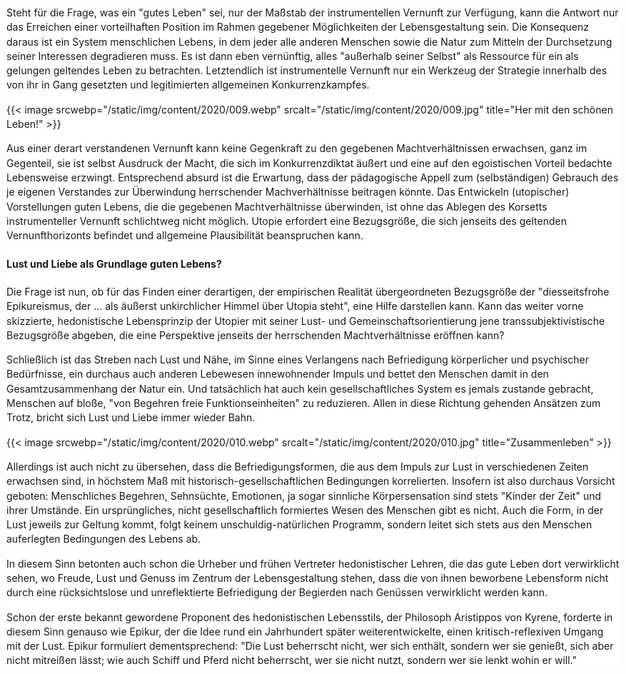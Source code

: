 Steht für die Frage, was ein "gutes Leben" sei, nur der Maßstab der instrumentellen Vernunft zur Verfügung, kann die Antwort nur das Erreichen einer vorteilhaften Position im Rahmen gegebener Möglichkeiten der Lebensgestaltung sein. Die Konsequenz daraus ist ein System menschlichen Lebens, in dem jeder alle anderen Menschen sowie die Natur zum Mitteln der Durchsetzung seiner Interessen degradieren muss. Es ist dann eben vernünftig, alles "außerhalb seiner Selbst" als Ressource für ein als gelungen geltendes Leben zu betrachten. Letztendlich ist instrumentelle Vernunft nur ein Werkzeug der Strategie innerhalb des von ihr in Gang gesetzten und legitimierten allgemeinen Konkurrenzkampfes.

{{< image srcwebp="/static/img/content/2020/009.webp" srcalt="/static/img/content/2020/009.jpg" title="Her mit den schönen Leben!" >}}

Aus einer derart verstandenen Vernunft kann keine Gegenkraft zu den gegebenen Machtverhältnissen erwachsen, ganz im Gegenteil, sie ist selbst Ausdruck der Macht, die sich im Konkurrenzdiktat äußert und eine auf den egoistischen Vorteil bedachte Lebensweise erzwingt. Entsprechend absurd ist die Erwartung, dass der pädagogische Appell zum (selbständigen) Gebrauch des je eigenen Verstandes zur Überwindung herrschender Machverhältnisse beitragen könnte. Das Entwickeln (utopischer) Vorstellungen guten Lebens, die die gegebenen Machtverhältnisse überwinden, ist ohne das Ablegen des Korsetts instrumenteller Vernunft schlichtweg nicht möglich. Utopie erfordert eine Bezugsgröße, die sich jenseits des geltenden Vernunfthorizonts befindet und allgemeine Plausibilität beanspruchen kann.

#### Lust und Liebe als Grundlage guten Lebens?

Die Frage ist nun, ob für das Finden einer derartigen, der empirischen Realität übergeordneten Bezugsgröße der "diesseitsfrohe Epikureismus, der ... als äußerst unkirchlicher Himmel über Utopia steht", eine Hilfe darstellen kann. Kann das weiter vorne skizzierte, hedonistische Lebensprinzip der Utopier mit seiner Lust- und Gemeinschaftsorientierung jene transsubjektivistische Bezugsgröße abgeben, die eine Perspektive jenseits der herrschenden Machtverhältnisse eröffnen kann?

Schließlich ist das Streben nach Lust und Nähe, im Sinne eines Verlangens nach Befriedigung körperlicher und psychischer Bedürfnisse, ein durchaus auch anderen Lebewesen innewohnender Impuls und bettet den Menschen damit in den Gesamtzusammenhang der Natur ein. Und tatsächlich hat auch kein gesellschaftliches System es jemals zustande gebracht, Menschen auf bloße, "von Begehren freie Funktionseinheiten" zu reduzieren. Allen in diese Richtung gehenden Ansätzen zum Trotz, bricht sich Lust und Liebe immer wieder Bahn.

{{< image srcwebp="/static/img/content/2020/010.webp" srcalt="/static/img/content/2020/010.jpg" title="Zusammenleben" >}}

Allerdings ist auch nicht zu übersehen, dass die Befriedigungsformen, die aus dem Impuls zur Lust in verschiedenen Zeiten erwachsen sind, in höchstem Maß mit historisch-gesellschaftlichen Bedingungen korrelierten. Insofern ist also durchaus Vorsicht geboten: Menschliches Begehren, Sehnsüchte, Emotionen, ja sogar sinnliche Körpersensation sind stets "Kinder der Zeit" und ihrer Umstände. Ein ursprüngliches, nicht gesellschaftlich formiertes Wesen des Menschen gibt es nicht. Auch die Form, in der Lust jeweils zur Geltung kommt, folgt keinem unschuldig-natürlichen Programm, sondern leitet sich stets aus den Menschen auferlegten Bedingungen des Lebens ab.

In diesem Sinn betonten auch schon die Urheber und frühen Vertreter hedonistischer Lehren, die das gute Leben dort verwirklicht sehen, wo Freude, Lust und Genuss im Zentrum der Lebensgestaltung stehen, dass die von ihnen beworbene Lebensform nicht durch eine rücksichtslose und unreflektierte Befriedigung der Begierden nach  Genüssen verwirklicht werden kann.

Schon der erste bekannt gewordene Proponent des hedonistischen Lebensstils, der Philosoph Aristippos von Kyrene, forderte in diesem Sinn genauso wie Epikur, der die Idee rund ein Jahrhundert später weiterentwickelte, einen kritisch-reflexiven Umgang mit der Lust. Epikur formuliert dementsprechend: "Die Lust beherrscht nicht, wer sich enthält, sondern wer sie genießt, sich aber nicht mitreißen lässt; wie auch Schiff und Pferd nicht beherrscht, wer sie nicht nutzt, sondern wer sie lenkt wohin er will."
